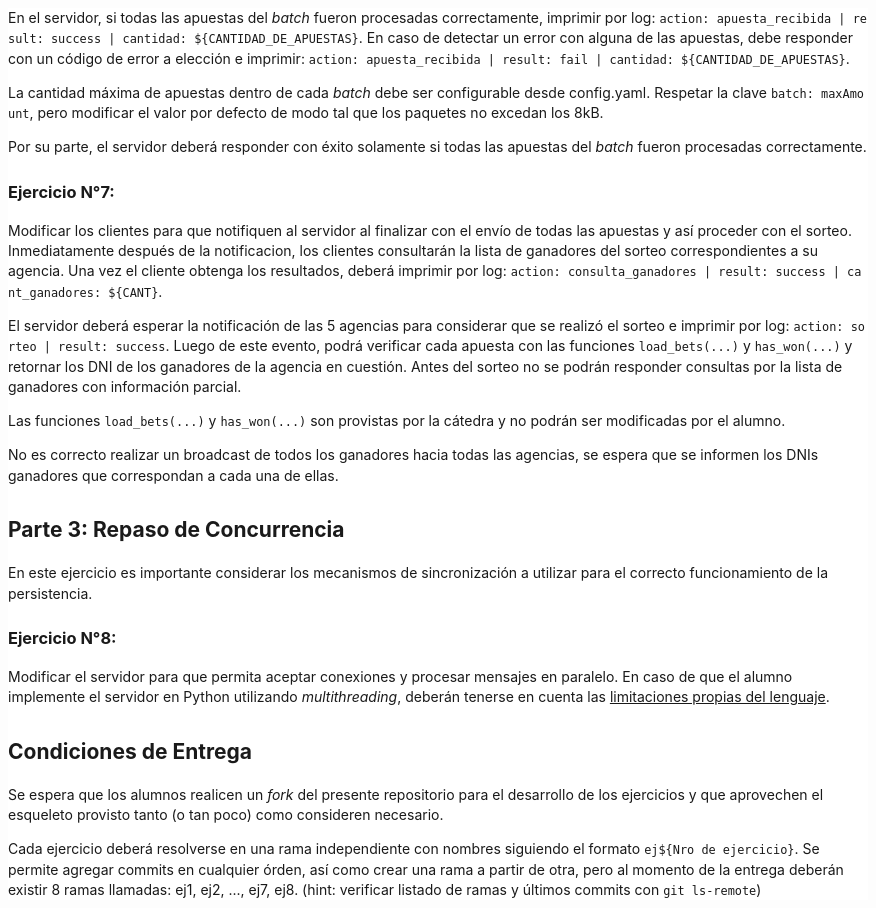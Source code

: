 En el servidor, si todas las apuestas del _batch_ fueron procesadas correctamente, imprimir por log: `action: apuesta_recibida | result: success | cantidad: ${CANTIDAD_DE_APUESTAS}`. En caso de detectar un error con alguna de las apuestas, debe responder con un código de error a elección e imprimir: `action: apuesta_recibida | result: fail | cantidad: ${CANTIDAD_DE_APUESTAS}`.

La cantidad máxima de apuestas dentro de cada _batch_ debe ser configurable desde config.yaml. Respetar la clave `batch: maxAmount`, pero modificar el valor por defecto de modo tal que los paquetes no excedan los 8kB.

Por su parte, el servidor deberá responder con éxito solamente si todas las apuestas del _batch_ fueron procesadas correctamente.

### Ejercicio N°7:

Modificar los clientes para que notifiquen al servidor al finalizar con el envío de todas las apuestas y así proceder con el sorteo.
Inmediatamente después de la notificacion, los clientes consultarán la lista de ganadores del sorteo correspondientes a su agencia.
Una vez el cliente obtenga los resultados, deberá imprimir por log: `action: consulta_ganadores | result: success | cant_ganadores: ${CANT}`.

El servidor deberá esperar la notificación de las 5 agencias para considerar que se realizó el sorteo e imprimir por log: `action: sorteo | result: success`.
Luego de este evento, podrá verificar cada apuesta con las funciones `load_bets(...)` y `has_won(...)` y retornar los DNI de los ganadores de la agencia en cuestión. Antes del sorteo no se podrán responder consultas por la lista de ganadores con información parcial.

Las funciones `load_bets(...)` y `has_won(...)` son provistas por la cátedra y no podrán ser modificadas por el alumno.

No es correcto realizar un broadcast de todos los ganadores hacia todas las agencias, se espera que se informen los DNIs ganadores que correspondan a cada una de ellas.

## Parte 3: Repaso de Concurrencia

En este ejercicio es importante considerar los mecanismos de sincronización a utilizar para el correcto funcionamiento de la persistencia.

### Ejercicio N°8:

Modificar el servidor para que permita aceptar conexiones y procesar mensajes en paralelo. En caso de que el alumno implemente el servidor en Python utilizando _multithreading_, deberán tenerse en cuenta las [limitaciones propias del lenguaje](https://wiki.python.org/moin/GlobalInterpreterLock).

## Condiciones de Entrega

Se espera que los alumnos realicen un _fork_ del presente repositorio para el desarrollo de los ejercicios y que aprovechen el esqueleto provisto tanto (o tan poco) como consideren necesario.

Cada ejercicio deberá resolverse en una rama independiente con nombres siguiendo el formato `ej${Nro de ejercicio}`. Se permite agregar commits en cualquier órden, así como crear una rama a partir de otra, pero al momento de la entrega deberán existir 8 ramas llamadas: ej1, ej2, ..., ej7, ej8.
(hint: verificar listado de ramas y últimos commits con `git ls-remote`)
